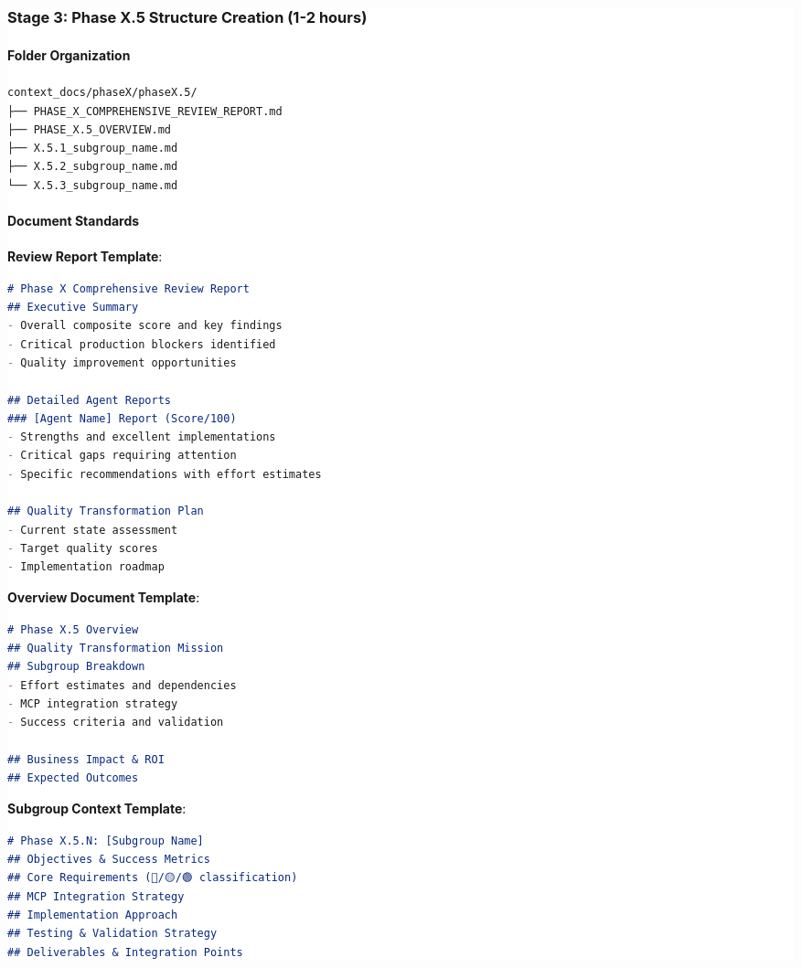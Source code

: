 ### **Stage 3: Phase X.5 Structure Creation (1-2 hours)**

#### **Folder Organization**
```
context_docs/phaseX/phaseX.5/
├── PHASE_X_COMPREHENSIVE_REVIEW_REPORT.md
├── PHASE_X.5_OVERVIEW.md
├── X.5.1_subgroup_name.md
├── X.5.2_subgroup_name.md
└── X.5.3_subgroup_name.md
```

#### **Document Standards**

**Review Report Template**:
```markdown
# Phase X Comprehensive Review Report
## Executive Summary
- Overall composite score and key findings
- Critical production blockers identified
- Quality improvement opportunities

## Detailed Agent Reports
### [Agent Name] Report (Score/100)
- Strengths and excellent implementations
- Critical gaps requiring attention
- Specific recommendations with effort estimates

## Quality Transformation Plan
- Current state assessment
- Target quality scores
- Implementation roadmap
```

**Overview Document Template**:
```markdown  
# Phase X.5 Overview
## Quality Transformation Mission
## Subgroup Breakdown
- Effort estimates and dependencies
- MCP integration strategy
- Success criteria and validation

## Business Impact & ROI
## Expected Outcomes
```

**Subgroup Context Template**:
```markdown
# Phase X.5.N: [Subgroup Name]
## Objectives & Success Metrics
## Core Requirements (🔴/🟡/🟢 classification)
## MCP Integration Strategy
## Implementation Approach
## Testing & Validation Strategy
## Deliverables & Integration Points
```
